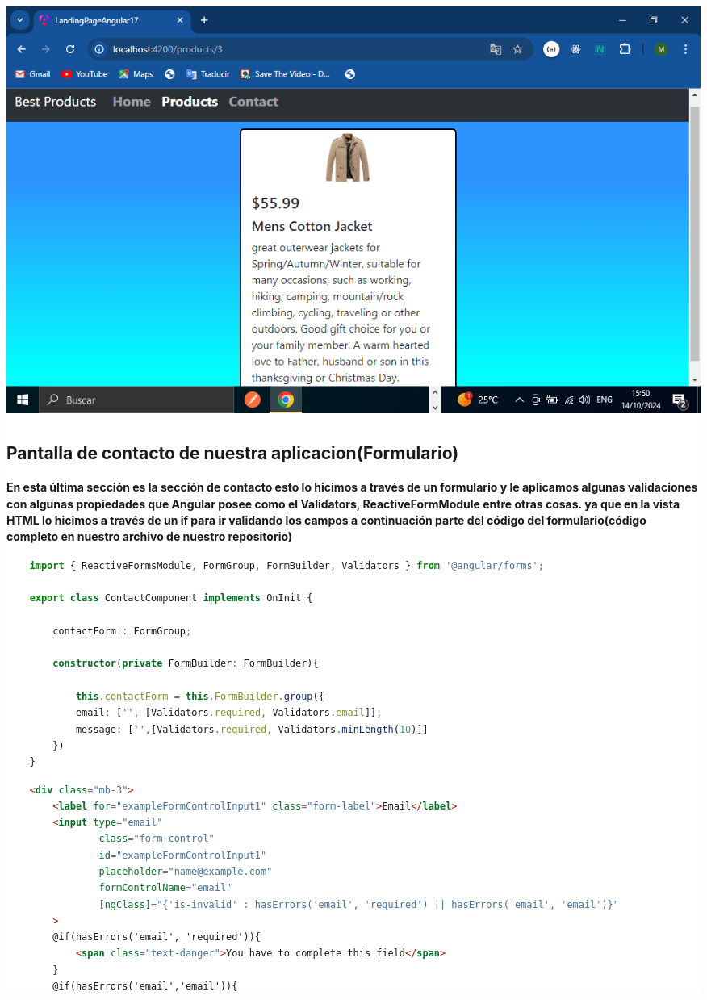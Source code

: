![vista previa del proyecto](./src/assets/detail.png)

## Pantalla de contacto de nuestra aplicacion(Formulario)
**En esta última sección es la sección de contacto esto lo hicimos a través de un formulario y le aplicamos algunas validaciones con algunas propiedades que Angular posee como el Validators, ReactiveFormModule entre otras cosas. ya que en la vista HTML lo hicimos a través de un if para ir validando los campos a continuación parte del código del formulario(código completo en nuestro archivo de nuestro repositorio)**
```TypeScript
    import { ReactiveFormsModule, FormGroup, FormBuilder, Validators } from '@angular/forms';

    export class ContactComponent implements OnInit {

        contactForm!: FormGroup;

        constructor(private FormBuilder: FormBuilder){

            this.contactForm = this.FormBuilder.group({
            email: ['', [Validators.required, Validators.email]],
            message: ['',[Validators.required, Validators.minLength(10)]]
        })
    }
```
```HTML
    <div class="mb-3">
        <label for="exampleFormControlInput1" class="form-label">Email</label>
        <input type="email" 
                class="form-control" 
                id="exampleFormControlInput1"
                placeholder="name@example.com" 
                formControlName="email"
                [ngClass]="{'is-invalid' : hasErrors('email', 'required') || hasErrors('email', 'email')}"
        >
        @if(hasErrors('email', 'required')){
            <span class="text-danger">You have to complete this field</span>
        }
        @if(hasErrors('email','email')){
```